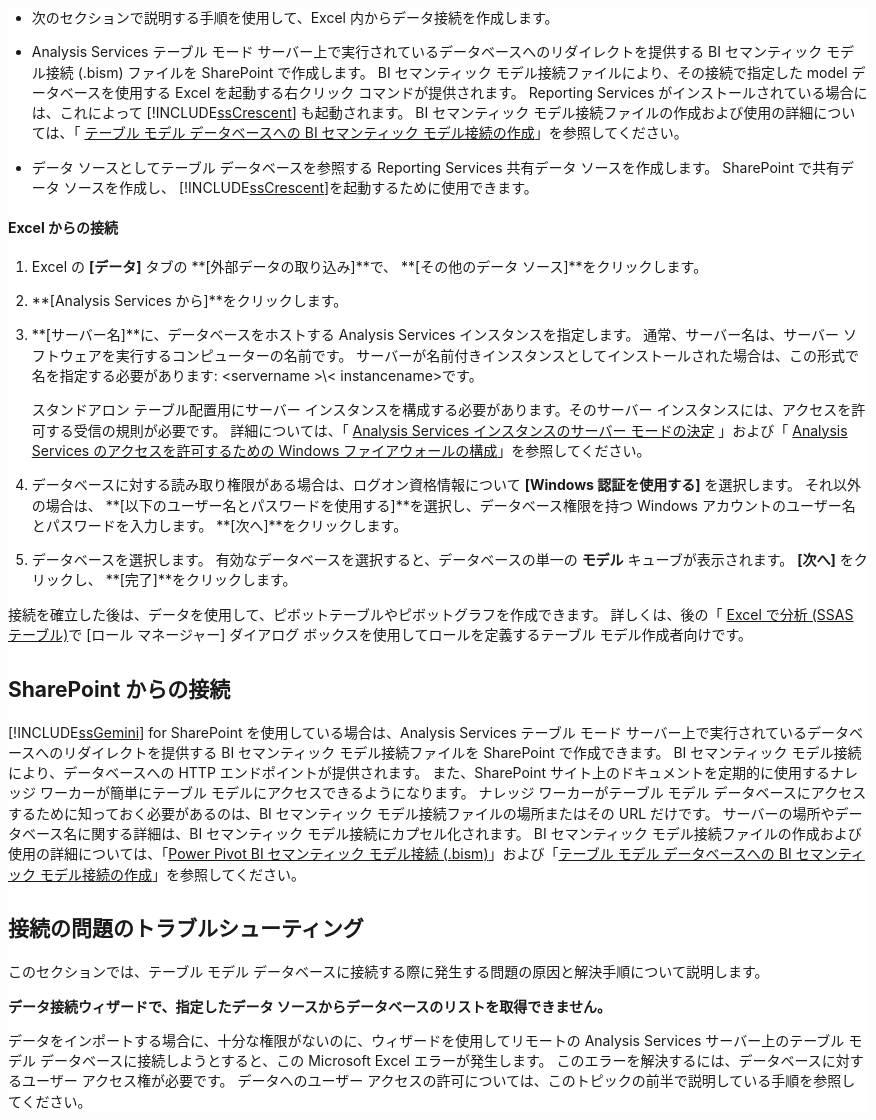 -   次のセクションで説明する手順を使用して、Excel 内からデータ接続を作成します。  
  
-   Analysis Services テーブル モード サーバー上で実行されているデータベースへのリダイレクトを提供する BI セマンティック モデル接続 (.bism) ファイルを SharePoint で作成します。 BI セマンティック モデル接続ファイルにより、その接続で指定した model データベースを使用する Excel を起動する右クリック コマンドが提供されます。 Reporting Services がインストールされている場合には、これによって [!INCLUDE[ssCrescent](../../includes/sscrescent-md.md)] も起動されます。 BI セマンティック モデル接続ファイルの作成および使用の詳細については、「 [テーブル モデル データベースへの BI セマンティック モデル接続の作成](../../analysis-services/power-pivot-sharepoint/create-a-bi-semantic-model-connection-to-a-tabular-model-database.md)」を参照してください。  
  
-   データ ソースとしてテーブル データベースを参照する Reporting Services 共有データ ソースを作成します。 SharePoint で共有データ ソースを作成し、 [!INCLUDE[ssCrescent](../../includes/sscrescent-md.md)]を起動するために使用できます。  
  
#### <a name="connect-from-excel"></a>Excel からの接続  
  
1.  Excel の **[データ]** タブの **[外部データの取り込み]**で、 **[その他のデータ ソース]**をクリックします。  
  
2.  **[Analysis Services から]**をクリックします。  
  
3.  **[サーバー名]**に、データベースをホストする Analysis Services インスタンスを指定します。 通常、サーバー名は、サーバー ソフトウェアを実行するコンピューターの名前です。 サーバーが名前付きインスタンスとしてインストールされた場合は、この形式で名を指定する必要があります: \<servername >\\< instancename\>です。  
  
     スタンドアロン テーブル配置用にサーバー インスタンスを構成する必要があります。そのサーバー インスタンスには、アクセスを許可する受信の規則が必要です。 詳細については、「 [Analysis Services インスタンスのサーバー モードの決定](../../analysis-services/instances/determine-the-server-mode-of-an-analysis-services-instance.md) 」および「 [Analysis Services のアクセスを許可するための Windows ファイアウォールの構成](../../analysis-services/instances/configure-the-windows-firewall-to-allow-analysis-services-access.md)」を参照してください。  
  
4.  データベースに対する読み取り権限がある場合は、ログオン資格情報について **[Windows 認証を使用する]** を選択します。 それ以外の場合は、 **[以下のユーザー名とパスワードを使用する]**を選択し、データベース権限を持つ Windows アカウントのユーザー名とパスワードを入力します。 **[次へ]**をクリックします。  
  
5.  データベースを選択します。 有効なデータベースを選択すると、データベースの単一の **モデル** キューブが表示されます。 **[次へ]** をクリックし、 **[完了]**をクリックします。  
  
 接続を確立した後は、データを使用して、ピボットテーブルやピボットグラフを作成できます。 詳しくは、後の「 [Excel で分析 &#40;SSAS テーブル&#41;](../../analysis-services/tabular-models/analyze-in-excel-ssas-tabular.md)で [ロール マネージャー] ダイアログ ボックスを使用してロールを定義するテーブル モデル作成者向けです。  
  
##  <a name="bkmk_sharepoint"></a> SharePoint からの接続  
 [!INCLUDE[ssGemini](../../includes/ssgemini-md.md)] for SharePoint を使用している場合は、Analysis Services テーブル モード サーバー上で実行されているデータベースへのリダイレクトを提供する BI セマンティック モデル接続ファイルを SharePoint で作成できます。 BI セマンティック モデル接続により、データベースへの HTTP エンドポイントが提供されます。 また、SharePoint サイト上のドキュメントを定期的に使用するナレッジ ワーカーが簡単にテーブル モデルにアクセスできるようになります。 ナレッジ ワーカーがテーブル モデル データベースにアクセスするために知っておく必要があるのは、BI セマンティック モデル接続ファイルの場所またはその URL だけです。 サーバーの場所やデータベース名に関する詳細は、BI セマンティック モデル接続にカプセル化されます。 BI セマンティック モデル接続ファイルの作成および使用の詳細については、「[Power Pivot BI セマンティック モデル接続 &#40;.bism&#41;](../../analysis-services/power-pivot-sharepoint/power-pivot-bi-semantic-model-connection-bism.md)」および「[テーブル モデル データベースへの BI セマンティック モデル接続の作成](../../analysis-services/power-pivot-sharepoint/create-a-bi-semantic-model-connection-to-a-tabular-model-database.md)」を参照してください。  
  
##  <a name="bkmk_Tshoot"></a> 接続の問題のトラブルシューティング  
 このセクションでは、テーブル モデル データベースに接続する際に発生する問題の原因と解決手順について説明します。  
  
 **データ接続ウィザードで、指定したデータ ソースからデータベースのリストを取得できません。**  
  
 データをインポートする場合に、十分な権限がないのに、ウィザードを使用してリモートの Analysis Services サーバー上のテーブル モデル データベースに接続しようとすると、この Microsoft Excel エラーが発生します。 このエラーを解決するには、データベースに対するユーザー アクセス権が必要です。 データへのユーザー アクセスの許可については、このトピックの前半で説明している手順を参照してください。  
  